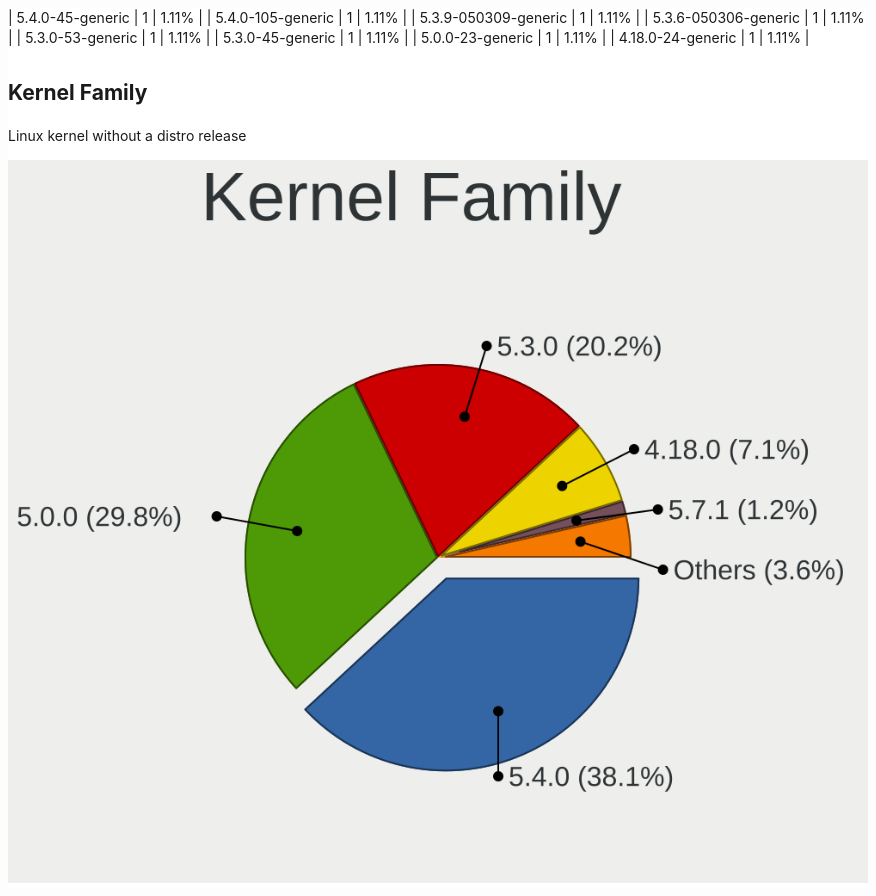 | 5.4.0-45-generic     | 1        | 1.11%   |
| 5.4.0-105-generic    | 1        | 1.11%   |
| 5.3.9-050309-generic | 1        | 1.11%   |
| 5.3.6-050306-generic | 1        | 1.11%   |
| 5.3.0-53-generic     | 1        | 1.11%   |
| 5.3.0-45-generic     | 1        | 1.11%   |
| 5.0.0-23-generic     | 1        | 1.11%   |
| 4.18.0-24-generic    | 1        | 1.11%   |

Kernel Family
-------------

Linux kernel without a distro release

![Kernel Family](./images/pie_chart/os_kernel_family.svg)
